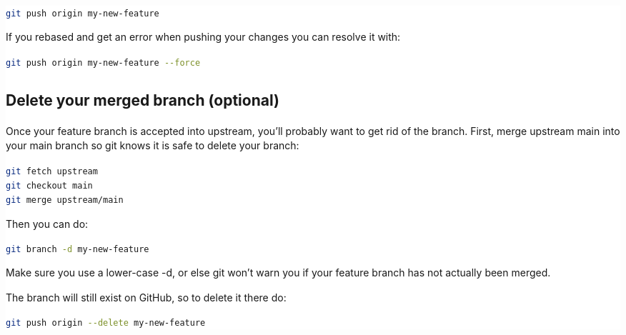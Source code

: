 ```sh
git push origin my-new-feature
```

If you rebased and get an error when pushing your changes you can resolve it with:

```sh
git push origin my-new-feature --force
```

## Delete your merged branch (optional)

Once your feature branch is accepted into upstream, you’ll probably want to get rid of the branch. First, merge upstream main into your main branch so git knows it is safe to delete your branch:

```sh
git fetch upstream
git checkout main
git merge upstream/main
```

Then you can do:

```sh
git branch -d my-new-feature
```

Make sure you use a lower-case -d, or else git won’t warn you if your feature branch has not actually been merged.

The branch will still exist on GitHub, so to delete it there do:

```sh
git push origin --delete my-new-feature
```
